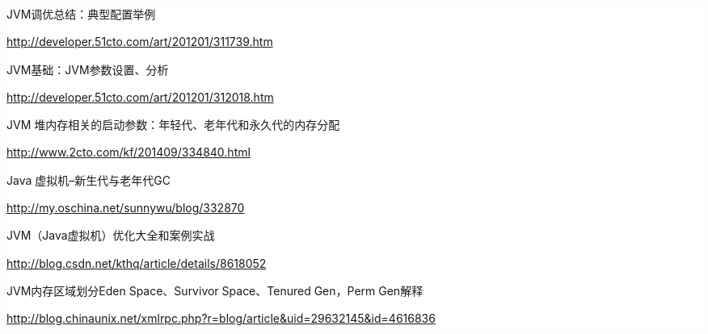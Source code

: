 JVM调优总结：典型配置举例

<http://developer.51cto.com/art/201201/311739.htm>

JVM基础：JVM参数设置、分析 

<http://developer.51cto.com/art/201201/312018.htm>

JVM 堆内存相关的启动参数：年轻代、老年代和永久代的内存分配

<http://www.2cto.com/kf/201409/334840.html>

Java 虚拟机–新生代与老年代GC

<http://my.oschina.net/sunnywu/blog/332870>

JVM（Java虚拟机）优化大全和案例实战

<http://blog.csdn.net/kthq/article/details/8618052>

JVM内存区域划分Eden Space、Survivor Space、Tenured Gen，Perm Gen解释 

<http://blog.chinaunix.net/xmlrpc.php?r=blog/article&uid=29632145&id=4616836>